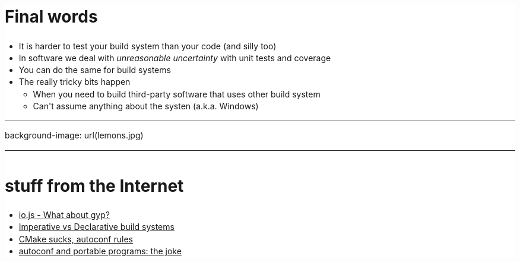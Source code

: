 # Final words

- It is harder to test your build system than your code (and silly too)
- In software we deal with *unreasonable uncertainty* with unit tests and coverage 
- You can do the same for build systems
- The really tricky bits happen
  - When you need to build third-party software that uses other build system
  - Can't assume anything about the systen (a.k.a. Windows)


---
background-image: url(lemons.jpg)

---

# stuff from the Internet

- [io.js - What about gyp?](https://github.com/iojs/io.js/issues/133)
- [Imperative vs Declarative build systems](http://stackoverflow.com/questions/14955597/imperative-vs-declarative-build-systems)
- [CMake sucks, autoconf rules](https://plus.google.com/+LinasVepstas/posts/1FZG3Wx8XTt)
- [autoconf and portable programs: the joke](http://marc.info/?l=openbsd-ports&m=126805847322995&w=2)





